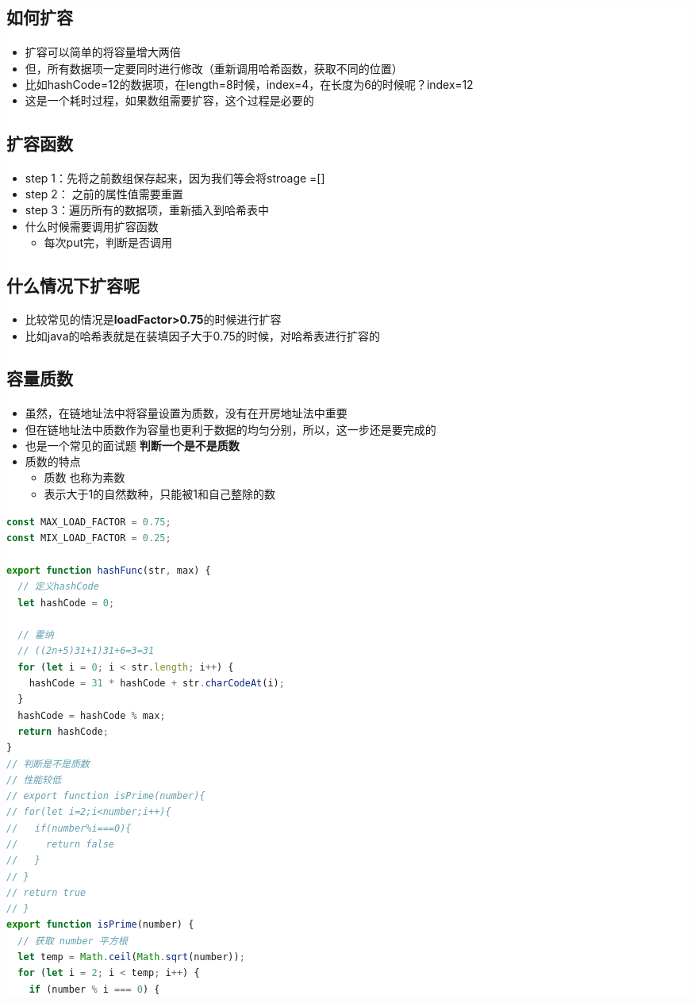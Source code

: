 ## 如何扩容

- 扩容可以简单的将容量增大两倍
- 但，所有数据项一定要同时进行修改（重新调用哈希函数，获取不同的位置）
- 比如hashCode=12的数据项，在length=8时候，index=4，在长度为6的时候呢？index=12
- 这是一个耗时过程，如果数组需要扩容，这个过程是必要的



## 扩容函数

- step 1：先将之前数组保存起来，因为我们等会将stroage =[]
- step 2： 之前的属性值需要重置
- step 3：遍历所有的数据项，重新插入到哈希表中
- 什么时候需要调用扩容函数
  - 每次put完，判断是否调用



## 什么情况下扩容呢

- 比较常见的情况是**loadFactor>0.75**的时候进行扩容
- 比如java的哈希表就是在装填因子大于0.75的时候，对哈希表进行扩容的

## 容量质数

- 虽然，在链地址法中将容量设置为质数，没有在开房地址法中重要
- 但在链地址法中质数作为容量也更利于数据的均匀分别，所以，这一步还是要完成的
- 也是一个常见的面试题  **判断一个是不是质数**
- 质数的特点
  - 质数 也称为素数
  - 表示大于1的自然数种，只能被1和自己整除的数



```javascript
const MAX_LOAD_FACTOR = 0.75;
const MIX_LOAD_FACTOR = 0.25;

export function hashFunc(str, max) {
  // 定义hashCode
  let hashCode = 0;

  // 霍纳
  // ((2n+5)31+1)31+6=3=31
  for (let i = 0; i < str.length; i++) {
    hashCode = 31 * hashCode + str.charCodeAt(i);
  }
  hashCode = hashCode % max;
  return hashCode;
}
// 判断是不是质数
// 性能较低
// export function isPrime(number){
// for(let i=2;i<number;i++){
//   if(number%i===0){
//     return false
//   }
// }
// return true
// }
export function isPrime(number) {
  // 获取 number 平方根
  let temp = Math.ceil(Math.sqrt(number));
  for (let i = 2; i < temp; i++) {
    if (number % i === 0) {
```